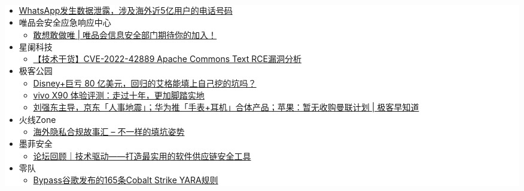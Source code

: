   - [WhatsApp发生数据泄露，涉及海外近5亿用户的电话号码](https://mp.weixin.qq.com/s?__biz=MzI4NDY2MDMwMw==&mid=2247506901&idx=3&sn=26d68b4cb6cb676dd576b8bfbea09b78&chksm=ebfa9cf5dc8d15e31a97e36ba55dbaa785b76d6e876966740fa8921b26128eba987be3c89d1d&scene=58&subscene=0#rd)
- 唯品会安全应急响应中心
  - [敢想敢做唯 | 唯品会信息安全部门期待你的加入！](https://mp.weixin.qq.com/s?__biz=MzI5ODE0ODA5MQ==&mid=2652281176&idx=1&sn=420089216abe01127eafce1db0d7882d&chksm=f74870ccc03ff9da29a1801f179bbf69b52dbee875af40c3585775dbaea420cfdcdf5a76d818&scene=58&subscene=0#rd)
- 星阑科技
  - [【技术干货】CVE-2022-42889 Apache Commons Text RCE漏洞分析](https://mp.weixin.qq.com/s?__biz=Mzg5NjEyMjA5OQ==&mid=2247496519&idx=1&sn=1ba1f0896f7dd78c5707ac5460c856f1&chksm=c0075edbf770d7cd08317656491cd31e92712cc7eaaf8c713a12509ab3e80ccffdffbd20ed8a&scene=58&subscene=0#rd)
- 极客公园
  - [Disney+巨亏 80 亿美元，回归的艾格能填上自己挖的坑吗？](https://mp.weixin.qq.com/s?__biz=MTMwNDMwODQ0MQ==&mid=2652974533&idx=1&sn=dcac8e7a5ed0fc7aa6d13c9b40470b45&chksm=7e5450734923d965701840d59aedc79d0936324b7d6fa1a4631099fe0d96916f31b56391e8f4&scene=58&subscene=0#rd)
  - [vivo X90 体验评测：走过十年，更加脚踏实地](https://mp.weixin.qq.com/s?__biz=MTMwNDMwODQ0MQ==&mid=2652974533&idx=2&sn=90127d5e3f0ef2e98e78834fa8890c3a&chksm=7e5450734923d965f4c13a243f7dcb160022201d900629d317f591652f0bd88bf75ca053e9d9&scene=58&subscene=0#rd)
  - [刘强东主导，京东「人事地震」；华为推「手表+耳机」合体产品；苹果：暂无收购曼联计划 | 极客早知道](https://mp.weixin.qq.com/s?__biz=MTMwNDMwODQ0MQ==&mid=2652974450&idx=1&sn=98a2cc1ef7aaa5de61753e2cf73aafe4&chksm=7e5450c44923d9d2742a85674c3c4ea6dd403a842c52316016e6d78ff767fe0d3deec1527e7a&scene=58&subscene=0#rd)
- 火线Zone
  - [海外隐私合规故事汇 – 不一样的填坑姿势](https://mp.weixin.qq.com/s?__biz=MzI2NDQ5NTQzOQ==&mid=2247497439&idx=1&sn=5871bdf0d86deae8cc95568aa780baac&chksm=eaa97effdddef7e9d62c302808ff9258d85f931904f65f418a14216457cbb274d8729327dd10&scene=58&subscene=0#rd)
- 墨菲安全
  - [论坛回顾｜技术驱动——打造最实用的软件供应链安全工具](https://mp.weixin.qq.com/s?__biz=MzkwOTM0MjI5NQ==&mid=2247486555&idx=1&sn=891020363b7fcdeaa1a489aa77a8b04a&chksm=c13d6f63f64ae675b4acb2dde60691f1a89bed78661d0f573a5d1aaa159982c3cf328ffcaea7&scene=58&subscene=0#rd)
- 零队
  - [Bypass谷歌发布的165条Cobalt Strike YARA规则](https://mp.weixin.qq.com/s?__biz=MzU2NTc2MjAyNg==&mid=2247484869&idx=1&sn=f7078c93be2f1341f443ff5d02a37eb1&chksm=fcb78740cbc00e56295e1075812d6c91df6b7be6a2be33e59de415d035c5cdeff3084182e637&scene=58&subscene=0#rd)
